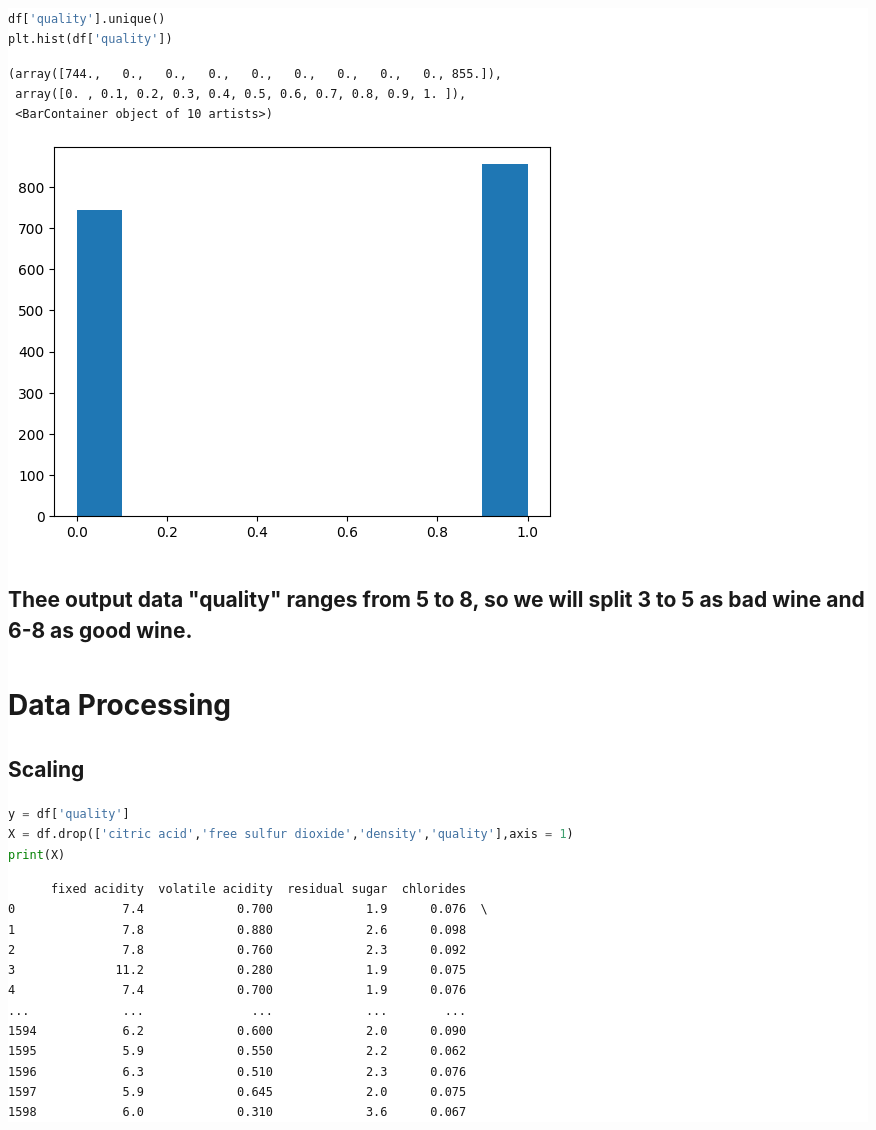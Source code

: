 ```python
df['quality'].unique()
plt.hist(df['quality'])
```




    (array([744.,   0.,   0.,   0.,   0.,   0.,   0.,   0.,   0., 855.]),
     array([0. , 0.1, 0.2, 0.3, 0.4, 0.5, 0.6, 0.7, 0.8, 0.9, 1. ]),
     <BarContainer object of 10 artists>)




    
![png](output_10_1.png)
    


## Thee output data "quality" ranges from 5 to 8, so we will split 3 to 5 as bad wine and 6-8 as good wine.

# Data Processing

## Scaling


```python
y = df['quality']
X = df.drop(['citric acid','free sulfur dioxide','density','quality'],axis = 1)
print(X)
```

          fixed acidity  volatile acidity  residual sugar  chlorides   
    0               7.4             0.700             1.9      0.076  \
    1               7.8             0.880             2.6      0.098   
    2               7.8             0.760             2.3      0.092   
    3              11.2             0.280             1.9      0.075   
    4               7.4             0.700             1.9      0.076   
    ...             ...               ...             ...        ...   
    1594            6.2             0.600             2.0      0.090   
    1595            5.9             0.550             2.2      0.062   
    1596            6.3             0.510             2.3      0.076   
    1597            5.9             0.645             2.0      0.075   
    1598            6.0             0.310             3.6      0.067   
    